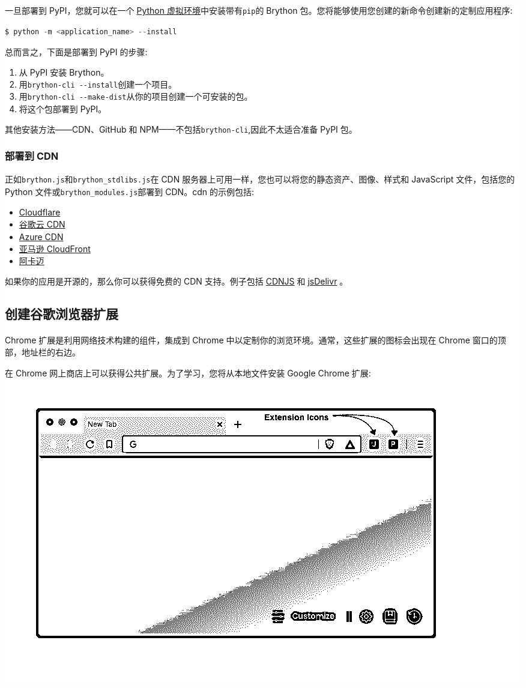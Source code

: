 一旦部署到 PyPI，您就可以在一个 [Python 虚拟环境](https://realpython.com/python-virtual-environments-a-primer/)中安装带有`pip`的 Brython 包。您将能够使用您创建的新命令创建新的定制应用程序:

```py
$ python -m <application_name> --install
```

总而言之，下面是部署到 PyPI 的步骤:

1.  从 PyPI 安装 Brython。
2.  用`brython-cli --install`创建一个项目。
3.  用`brython-cli --make-dist`从你的项目创建一个可安装的包。
4.  将这个包部署到 PyPI。

其他安装方法——CDN、GitHub 和 NPM——不包括`brython-cli`,因此不太适合准备 PyPI 包。

### 部署到 CDN

正如`brython.js`和`brython_stdlibs.js`在 CDN 服务器上可用一样，您也可以将您的静态资产、图像、样式和 JavaScript 文件，包括您的 Python 文件或`brython_modules.js`部署到 CDN。cdn 的示例包括:

*   [Cloudflare](https://www.cloudflare.com/)
*   [谷歌云 CDN](https://cloud.google.com/cdn/)
*   [Azure CDN](https://azure.microsoft.com/en-us/services/cdn/)
*   [亚马逊 CloudFront](https://aws.amazon.com/cloudfront/)
*   [阿卡迈](https://www.akamai.com/)

如果你的应用是开源的，那么你可以获得免费的 CDN 支持。例子包括 [CDNJS](https://cdnjs.com/) 和 [jsDelivr](https://www.jsdelivr.com/) 。

## 创建谷歌浏览器扩展

Chrome 扩展是利用网络技术构建的组件，集成到 Chrome 中以定制你的浏览环境。通常，这些扩展的图标会出现在 Chrome 窗口的顶部，地址栏的右边。

在 Chrome 网上商店上可以获得公共扩展。为了学习，您将从本地文件安装 Google Chrome 扩展:

[![Browser Extension Icons](img/c9489584092c971be71110846c4d7ecd.png)](https://files.realpython.com/media/chrome_extention_icons.75fa9c34d677.png)
